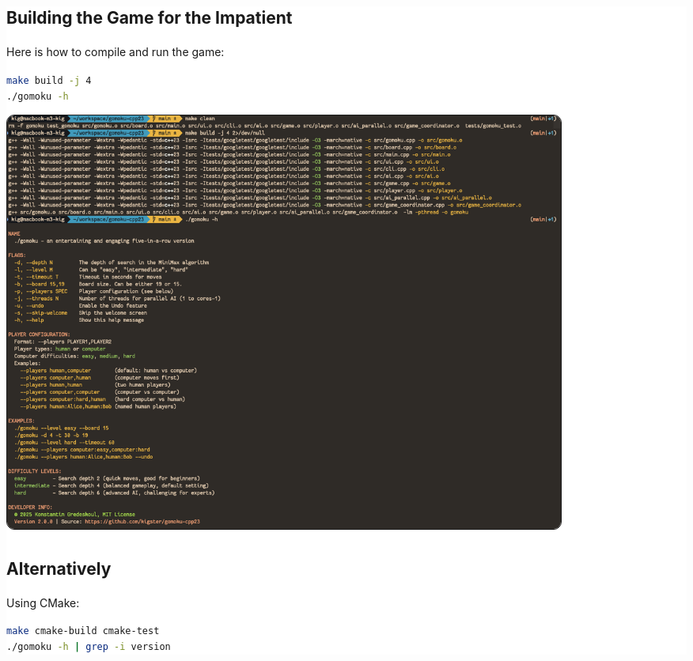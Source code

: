 ## Building the Game for the Impatient

Here is how to compile and run the game:

```bash
make build -j 4
./gomoku -h
```

<img src="gomoku-build.png" width="700" border="1" style="border-radius: 10px"/>

## Alternatively

Using CMake:

```bash
make cmake-build cmake-test
./gomoku -h | grep -i version
```
